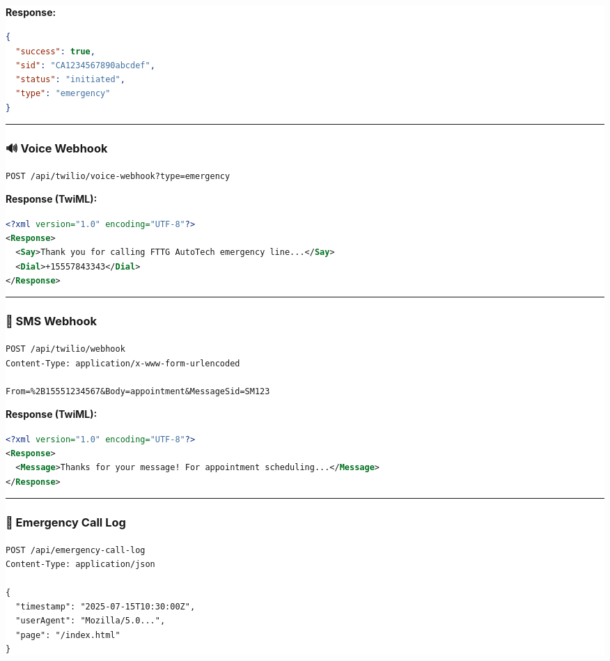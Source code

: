 **Response:**
```json
{
  "success": true,
  "sid": "CA1234567890abcdef",
  "status": "initiated",
  "type": "emergency"
}
```

---

### 🔊 Voice Webhook
```http
POST /api/twilio/voice-webhook?type=emergency
```

**Response (TwiML):**
```xml
<?xml version="1.0" encoding="UTF-8"?>
<Response>
  <Say>Thank you for calling FTTG AutoTech emergency line...</Say>
  <Dial>+15557843343</Dial>
</Response>
```

---

### 💬 SMS Webhook
```http
POST /api/twilio/webhook
Content-Type: application/x-www-form-urlencoded

From=%2B15551234567&Body=appointment&MessageSid=SM123
```

**Response (TwiML):**
```xml
<?xml version="1.0" encoding="UTF-8"?>
<Response>
  <Message>Thanks for your message! For appointment scheduling...</Message>
</Response>
```

---

### 🚨 Emergency Call Log
```http
POST /api/emergency-call-log
Content-Type: application/json

{
  "timestamp": "2025-07-15T10:30:00Z",
  "userAgent": "Mozilla/5.0...",
  "page": "/index.html"
}
```
